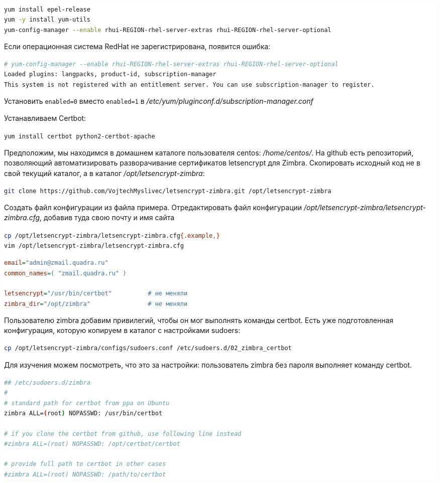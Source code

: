 ```bash
yum install epel-release
yum -y install yum-utils  
yum-config-manager --enable rhui-REGION-rhel-server-extras rhui-REGION-rhel-server-optional
```

Если операционная система RedHat не зарегистрирована, появится ошибка:

```bash
# yum-config-manager --enable rhui-REGION-rhel-server-extras rhui-REGION-rhel-server-optional
Loaded plugins: langpacks, product-id, subscription-manager
This system is not registered with an entitlement server. You can use subscription-manager to register.
```

Установить `enabled=0` вместо `enabled=1` в */etc/yum/pluginconf.d/subscription-manager.conf*

Устанавливаем Certbot:

```bash
yum install certbot python2-certbot-apache
```

Предположим, мы находимся в домашнем каталоге пользователя centos: */home/centos/*. На github есть репозиторий, позволяющий автоматизировать разворачивание сертификатов letsencrypt для Zimbra. Скопировать исходный код не в свой текущий каталог, а в каталог */opt/letsencrypt-zimbra*:

```bash
git clone https://github.com/VojtechMyslivec/letsencrypt-zimbra.git /opt/letsencrypt-zimbra
```

Создать файл конфигурации из файла примера. Отредактировать файл конфигурации */opt/letsencrypt-zimbra/letsencrypt-zimbra.cfg*, добавив туда свою почту и имя сайта

```bash
cp /opt/letsencrypt-zimbra/letsencrypt-zimbra.cfg{.example,}
vim /opt/letsencrypt-zimbra/letsencrypt-zimbra.cfg
```

```ini title="letsencrypt-zimbra.cfg"
email="admin@zmail.quadra.ru"  
common_names=( "zmail.quadra.ru" )  
  
letsencrypt="/usr/bin/certbot"          # не меняли  
zimbra_dir="/opt/zimbra"                # не меняли 
```

Пользователю zimbra добавим привилегий, чтобы он мог выполнять команды certbot. Есть уже подготовленная конфигурация, которую копируем в каталог с настройками sudoers:

```bash
cp /opt/letsencrypt-zimbra/configs/sudoers.conf /etc/sudoers.d/02_zimbra_certbot
```

Для изучения можем посмотреть, что это за настройки: пользователь zimbra без пароля выполняет команду certbot.

```bash title="/etc/sudoers.d/02_zimbra_certbot"
## /etc/sudoers.d/zimbra  
#  
# standard path for certbot from ppa on Ubuntu  
zimbra ALL=(root) NOPASSWD: /usr/bin/certbot  
  
# if you clone the certbot from github, use following line instead  
#zimbra ALL=(root) NOPASSWD: /opt/certbot/certbot  
  
# provide full path to certbot in other cases  
#zimbra ALL=(root) NOPASSWD: /path/to/certbot
```
